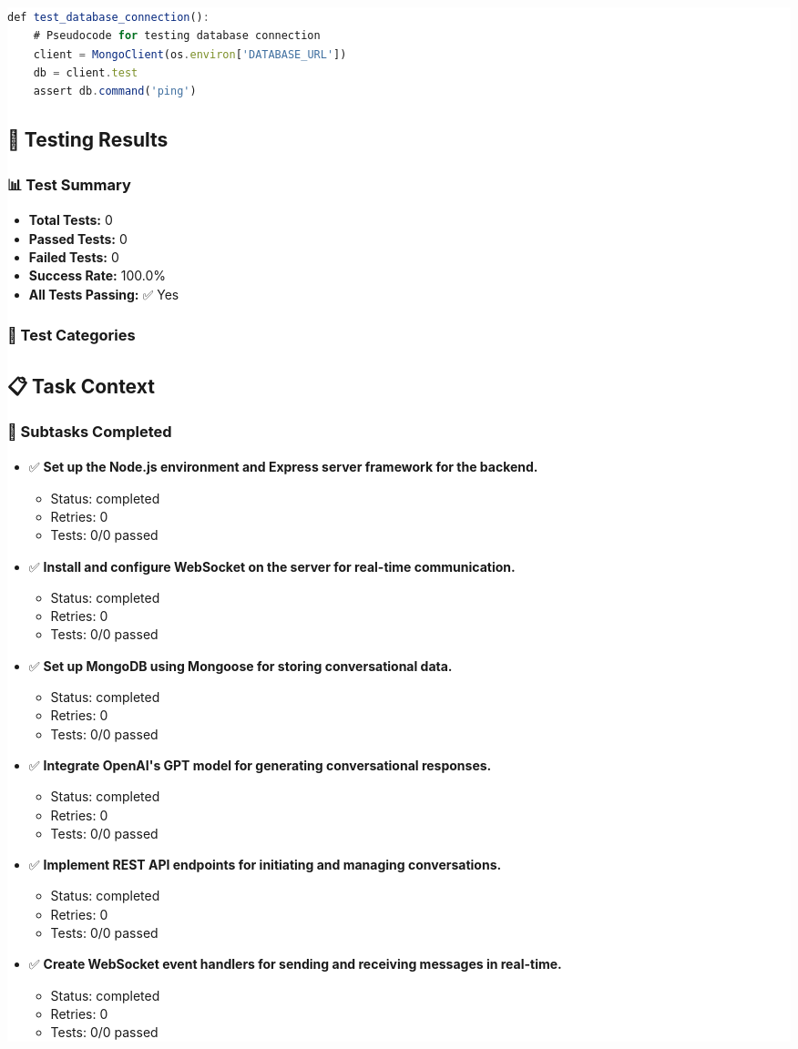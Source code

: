 ```js
def test_database_connection():
    # Pseudocode for testing database connection
    client = MongoClient(os.environ['DATABASE_URL'])
    db = client.test
    assert db.command('ping')
```

## 🧪 Testing Results

### 📊 Test Summary
- **Total Tests:** 0
- **Passed Tests:** 0
- **Failed Tests:** 0
- **Success Rate:** 100.0%
- **All Tests Passing:** ✅ Yes

### 🧪 Test Categories

## 📋 Task Context

### 🎯 Subtasks Completed
- ✅ **Set up the Node.js environment and Express server framework for the backend.**
  - Status: completed
  - Retries: 0
  - Tests: 0/0 passed

- ✅ **Install and configure WebSocket on the server for real-time communication.**
  - Status: completed
  - Retries: 0
  - Tests: 0/0 passed

- ✅ **Set up MongoDB using Mongoose for storing conversational data.**
  - Status: completed
  - Retries: 0
  - Tests: 0/0 passed

- ✅ **Integrate OpenAI's GPT model for generating conversational responses.**
  - Status: completed
  - Retries: 0
  - Tests: 0/0 passed

- ✅ **Implement REST API endpoints for initiating and managing conversations.**
  - Status: completed
  - Retries: 0
  - Tests: 0/0 passed

- ✅ **Create WebSocket event handlers for sending and receiving messages in real-time.**
  - Status: completed
  - Retries: 0
  - Tests: 0/0 passed
